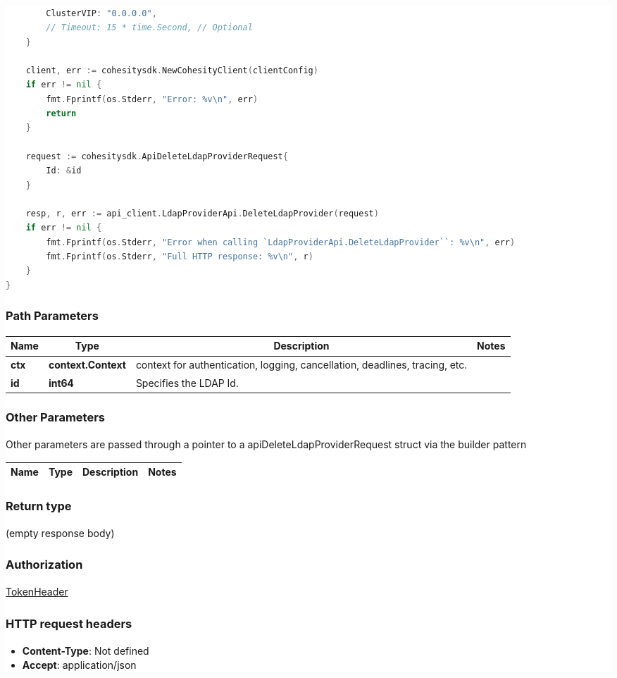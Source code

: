 ```go
        ClusterVIP: "0.0.0.0",
        // Timeout: 15 * time.Second, // Optional 
    }

    client, err := cohesitysdk.NewCohesityClient(clientConfig)
    if err != nil {
        fmt.Fprintf(os.Stderr, "Error: %v\n", err)
        return
    }

    request := cohesitysdk.ApiDeleteLdapProviderRequest{
        Id: &id
    }

    resp, r, err := api_client.LdapProviderApi.DeleteLdapProvider(request)
    if err != nil {
        fmt.Fprintf(os.Stderr, "Error when calling `LdapProviderApi.DeleteLdapProvider``: %v\n", err)
        fmt.Fprintf(os.Stderr, "Full HTTP response: %v\n", r)
    }
}
```

### Path Parameters


Name | Type | Description  | Notes
------------- | ------------- | ------------- | -------------
**ctx** | **context.Context** | context for authentication, logging, cancellation, deadlines, tracing, etc.
**id** | **int64** | Specifies the LDAP Id. | 

### Other Parameters

Other parameters are passed through a pointer to a apiDeleteLdapProviderRequest struct via the builder pattern


Name | Type | Description  | Notes
------------- | ------------- | ------------- | -------------


### Return type

 (empty response body)

### Authorization

[TokenHeader](../README.md#TokenHeader)

### HTTP request headers

- **Content-Type**: Not defined
- **Accept**: application/json
